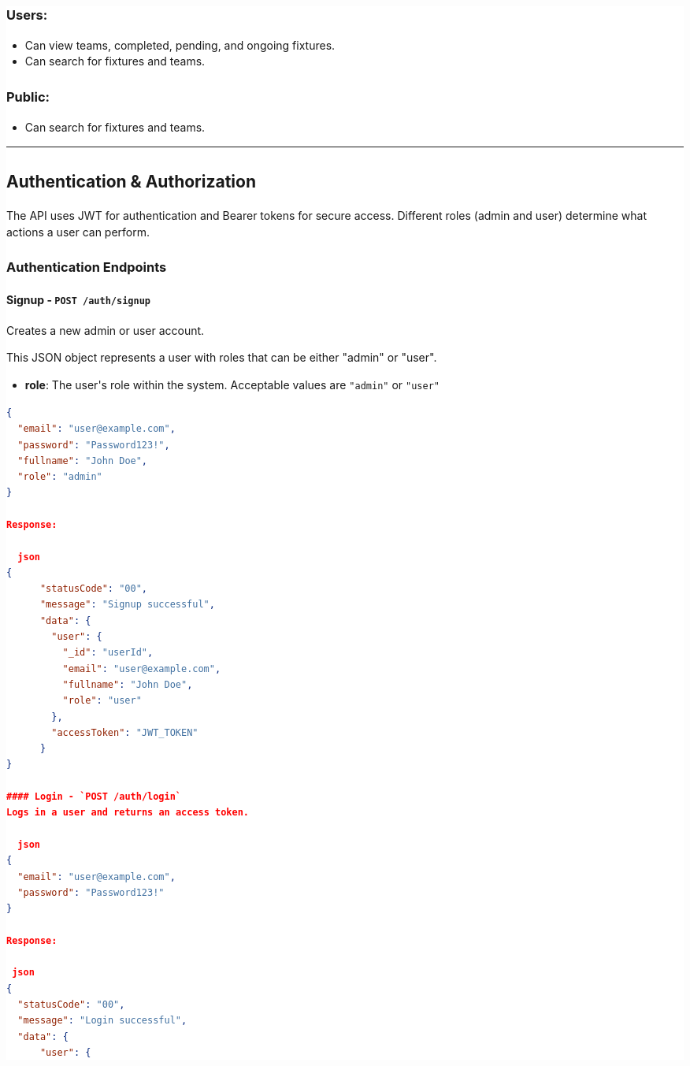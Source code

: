 ### Users:
- Can view teams, completed, pending, and ongoing fixtures.
- Can search for fixtures and teams.

### Public:
- Can search for fixtures and teams.

---

## Authentication & Authorization

The API uses JWT for authentication and Bearer tokens for secure access. Different roles (admin and user) determine what actions a user can perform.

### Authentication Endpoints

#### Signup - `POST /auth/signup`
Creates a new admin or user account.

This JSON object represents a user with roles that can be either "admin" or "user".
- **role**: The user's role within the system. Acceptable values are `"admin"` or `"user"`

```json
{
  "email": "user@example.com",
  "password": "Password123!",
  "fullname": "John Doe",
  "role": "admin"
}

Response:

  json
{
      "statusCode": "00",
      "message": "Signup successful",
      "data": {
        "user": {
          "_id": "userId",
          "email": "user@example.com",
          "fullname": "John Doe",
          "role": "user"
        },
        "accessToken": "JWT_TOKEN"
      }
}

#### Login - `POST /auth/login`
Logs in a user and returns an access token.

  json
{
  "email": "user@example.com",
  "password": "Password123!"
}

Response:

 json
{
  "statusCode": "00",
  "message": "Login successful",
  "data": {
      "user": {
```